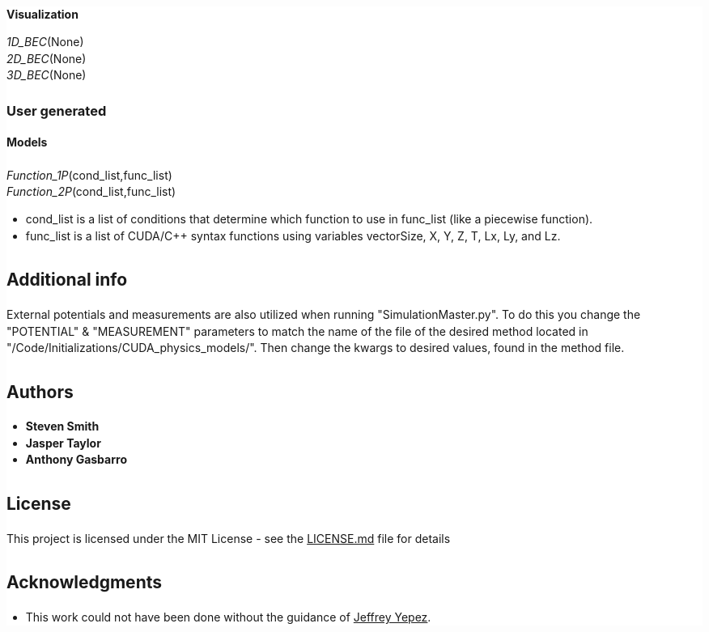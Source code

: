 **Visualization** <br/> 

*1D_BEC*(None) <br/>
*2D_BEC*(None) <br/>
*3D_BEC*(None) <br/>

### User generated

**Models** <br/>  
*Function_1P*(cond_list,func_list) <br/>
*Function_2P*(cond_list,func_list) <br/>
* cond_list is a list of conditions that determine which function to use in func_list (like a piecewise function).
* func_list is a list of CUDA/C++ syntax functions using variables vectorSize, X, Y, Z, T, Lx, Ly, and Lz.

## Additional info

External potentials and measurements are also utilized when running "SimulationMaster.py". To do this you change the "POTENTIAL" & "MEASUREMENT" parameters to match the name of the file of the desired method located in "/Code/Initializations/CUDA_physics_models/". Then change the kwargs to desired values, found in the method file.


## Authors

* **Steven Smith**
* **Jasper Taylor**
* **Anthony Gasbarro** 

## License

This project is licensed under the MIT License - see the [LICENSE.md](LICENSE.md) file for details

## Acknowledgments

* This work could not have been done without the guidance of [Jeffrey Yepez](https://www.phys.hawaii.edu/~yepez/).
